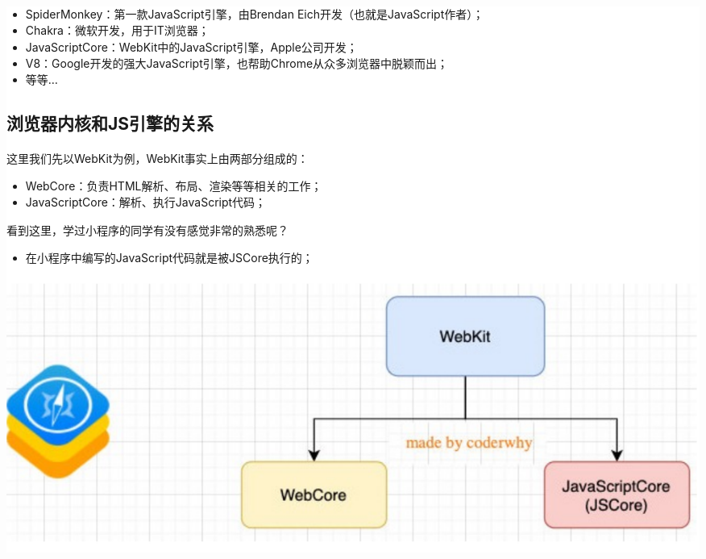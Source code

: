 - SpiderMonkey：第一款JavaScript引擎，由Brendan Eich开发（也就是JavaScript作者）；
- Chakra：微软开发，用于IT浏览器；
- JavaScriptCore：WebKit中的JavaScript引擎，Apple公司开发；
- V8：Google开发的强大JavaScript引擎，也帮助Chrome从众多浏览器中脱颖而出；
- 等等…





## 浏览器内核和JS引擎的关系

这里我们先以WebKit为例，WebKit事实上由两部分组成的： 

- WebCore：负责HTML解析、布局、渲染等等相关的工作；
- JavaScriptCore：解析、执行JavaScript代码；

看到这里，学过小程序的同学有没有感觉非常的熟悉呢？ 

- 在小程序中编写的JavaScript代码就是被JSCore执行的；

![image-20220720074545906](.\2_V2引擎及变量提升的底层\image-20220720074545906.png)
